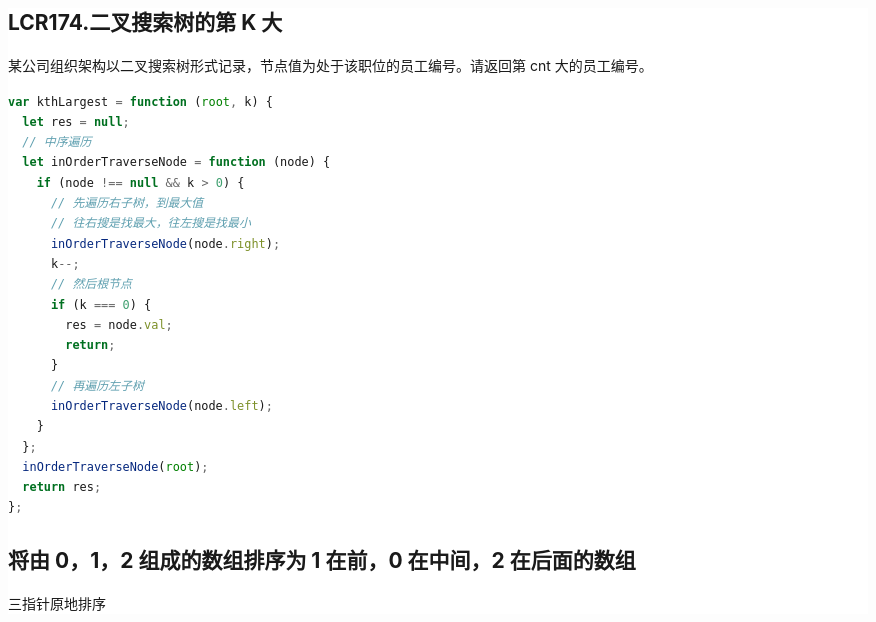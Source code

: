 ## LCR174.二叉搜索树的第 K 大

某公司组织架构以二叉搜索树形式记录，节点值为处于该职位的员工编号。请返回第 cnt 大的员工编号。

```js
var kthLargest = function (root, k) {
  let res = null;
  // 中序遍历
  let inOrderTraverseNode = function (node) {
    if (node !== null && k > 0) {
      // 先遍历右⼦树，到最大值
      // 往右搜是找最大，往左搜是找最小
      inOrderTraverseNode(node.right);
      k--;
      // 然后根节点
      if (k === 0) {
        res = node.val;
        return;
      }
      // 再遍历左⼦树
      inOrderTraverseNode(node.left);
    }
  };
  inOrderTraverseNode(root);
  return res;
};
```

## 将由 0，1，2 组成的数组排序为 1 在前，0 在中间，2 在后面的数组

三指针原地排序
